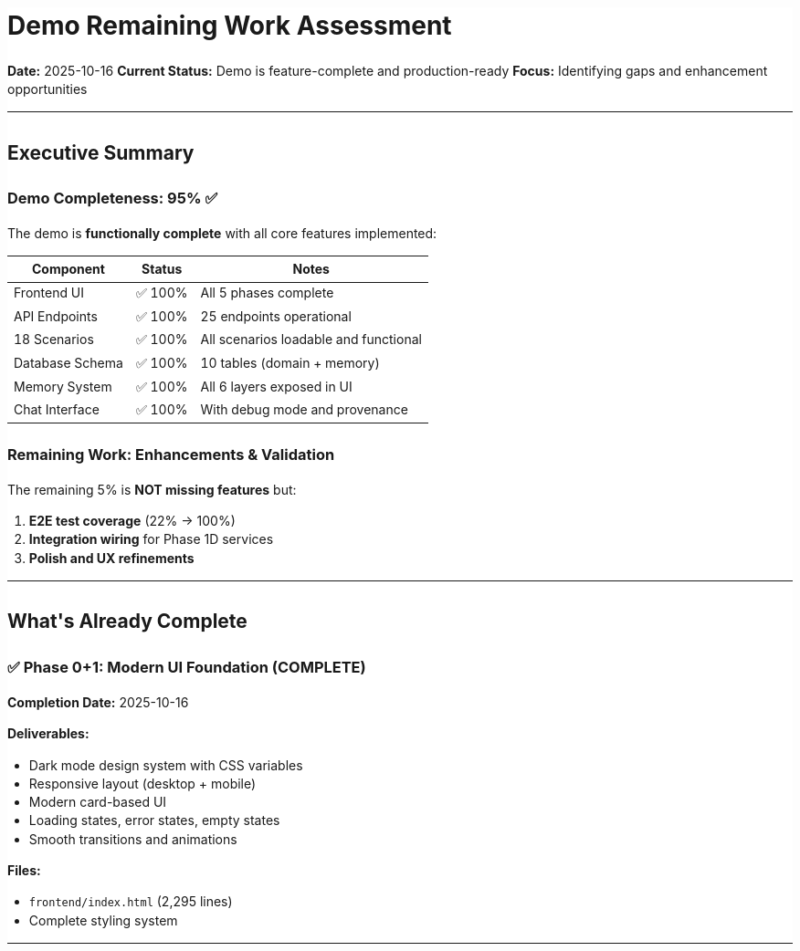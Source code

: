 # Demo Remaining Work Assessment

**Date:** 2025-10-16
**Current Status:** Demo is feature-complete and production-ready
**Focus:** Identifying gaps and enhancement opportunities

---

## Executive Summary

### Demo Completeness: 95% ✅

The demo is **functionally complete** with all core features implemented:

| Component | Status | Notes |
|-----------|--------|-------|
| Frontend UI | ✅ 100% | All 5 phases complete |
| API Endpoints | ✅ 100% | 25 endpoints operational |
| 18 Scenarios | ✅ 100% | All scenarios loadable and functional |
| Database Schema | ✅ 100% | 10 tables (domain + memory) |
| Memory System | ✅ 100% | All 6 layers exposed in UI |
| Chat Interface | ✅ 100% | With debug mode and provenance |

### Remaining Work: Enhancements & Validation

The remaining 5% is **NOT missing features** but:
1. **E2E test coverage** (22% → 100%)
2. **Integration wiring** for Phase 1D services
3. **Polish and UX refinements**

---

## What's Already Complete

### ✅ Phase 0+1: Modern UI Foundation (COMPLETE)

**Completion Date:** 2025-10-16

**Deliverables:**
- Dark mode design system with CSS variables
- Responsive layout (desktop + mobile)
- Modern card-based UI
- Loading states, error states, empty states
- Smooth transitions and animations

**Files:**
- `frontend/index.html` (2,295 lines)
- Complete styling system

---